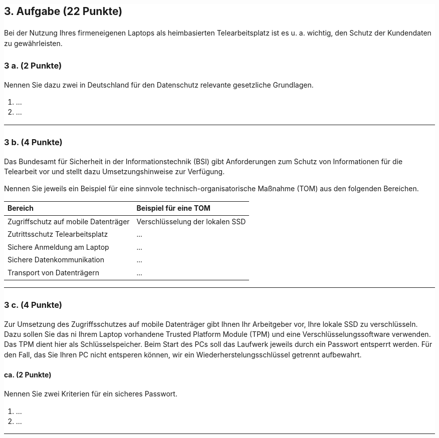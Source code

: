 ## 3. Aufgabe (22 Punkte)

Bei der Nutzung Ihres firmeneigenen Laptops als heimbasierten Telearbeitsplatz ist es u. a. wichtig, den Schutz der Kundendaten zu gewährleisten.

### 3 a. (2 Punkte)

Nennen Sie dazu zwei in Deutschland für den Datenschutz relevante gesetzliche Grundlagen.

1. ...
2. ...

---

### 3 b. (4 Punkte)

Das Bundesamt für Sicherheit in der Informationstechnik (BSI) gibt Anforderungen zum Schutz von Informationen für die Telearbeit vor und stellt dazu Umsetzungshinweise zur Verfügung.

Nennen Sie jeweils ein Beispiel für eine sinnvole technisch-organisatorische Maßnahme (TOM) aus den folgenden Bereichen.

| Bereich | Beispiel für eine TOM                                        |
|:---------|:--------------------------------------------------------------|
| Zugriffschutz auf mobile Datenträger | Verschlüsselung der lokalen SSD |
| Zutrittsschutz Telearbeitsplatz | ... |
| Sichere Anmeldung am Laptop | ... |
| Sichere Datenkommunikation | ... |
| Transport von Datenträgern | ... |

---

### 3 c. (4 Punkte)

Zur Umsetzung des Zugriffsschutzes auf mobile Datenträger gibt Ihnen Ihr Arbeitgeber vor, Ihre lokale SSD zu verschlüsseln.
Dazu sollen Sie das ni Ihrem Laptop vorhandene Trusted Platform Module (TPM) und eine Verschlüsselungssoftware verwenden. Das TPM dient hier als Schlüsselspeicher. Beim Start des PCs soll das Laufwerk jeweils durch ein Passwort entsperrt werden.
Für den Fall, das Sie Ihren PC nicht entsperen können, wir ein Wiederherstelungsschlüssel getrennt aufbewahrt.

#### ca. (2 Punkte)

Nennen Sie zwei Kriterien für ein sicheres Passwort.

1. ...
2. ...

---
